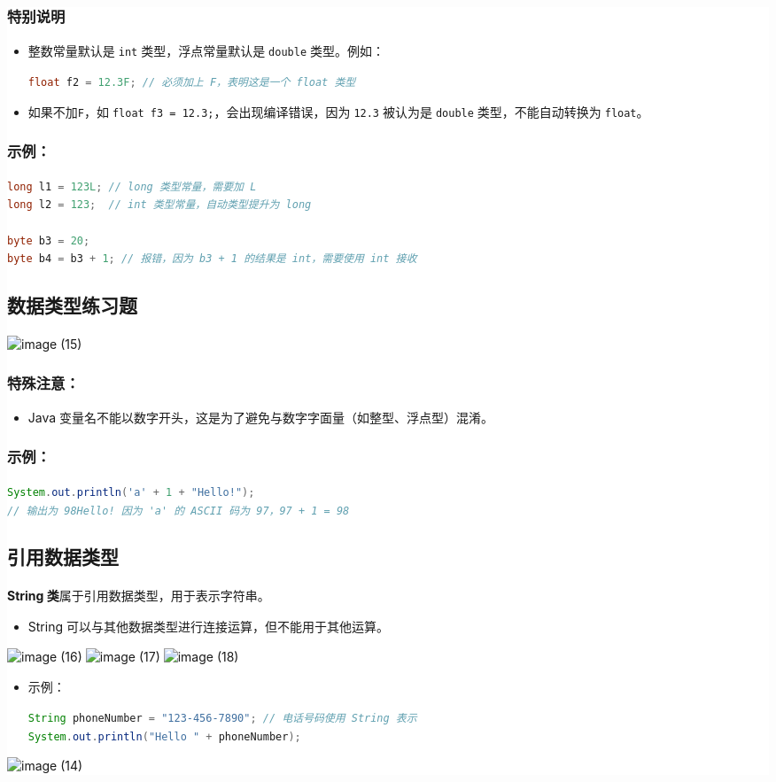 ### 特别说明

- 整数常量默认是 `int` 类型，浮点常量默认是 `double` 类型。例如：
    ```java
    float f2 = 12.3F; // 必须加上 F，表明这是一个 float 类型
    ```

- 如果不加`F`，如 `float f3 = 12.3;`，会出现编译错误，因为 `12.3` 被认为是 `double` 类型，不能自动转换为 `float`。

### 示例：
```java
long l1 = 123L; // long 类型常量，需要加 L
long l2 = 123;  // int 类型常量，自动类型提升为 long

byte b3 = 20;
byte b4 = b3 + 1; // 报错，因为 b3 + 1 的结果是 int，需要使用 int 接收
```

## 数据类型练习题
![image (15)](https://github.com/user-attachments/assets/fec94a9f-b7f2-4c2a-9c4d-993422bddd85)

### 特殊注意：

- Java 变量名不能以数字开头，这是为了避免与数字字面量（如整型、浮点型）混淆。



### 示例：
```java
System.out.println('a' + 1 + "Hello!"); 
// 输出为 98Hello! 因为 'a' 的 ASCII 码为 97，97 + 1 = 98
```

## 引用数据类型

**String 类**属于引用数据类型，用于表示字符串。

- String 可以与其他数据类型进行连接运算，但不能用于其他运算。
  
![image (16)](https://github.com/user-attachments/assets/05226a91-4a22-452d-a5fc-6c7779e93ee8)
![image (17)](https://github.com/user-attachments/assets/c637543b-0bd5-4265-9c8f-4348bad6a0c4)
![image (18)](https://github.com/user-attachments/assets/2a6f0092-a88a-4eb5-ba73-1a7703e512a6)

- 示例：
    ```java
    String phoneNumber = "123-456-7890"; // 电话号码使用 String 表示
    System.out.println("Hello " + phoneNumber);
    ```
![image (14)](https://github.com/user-attachments/assets/2ec53abc-6b61-4d65-b1ad-6ab12f8793a8)

